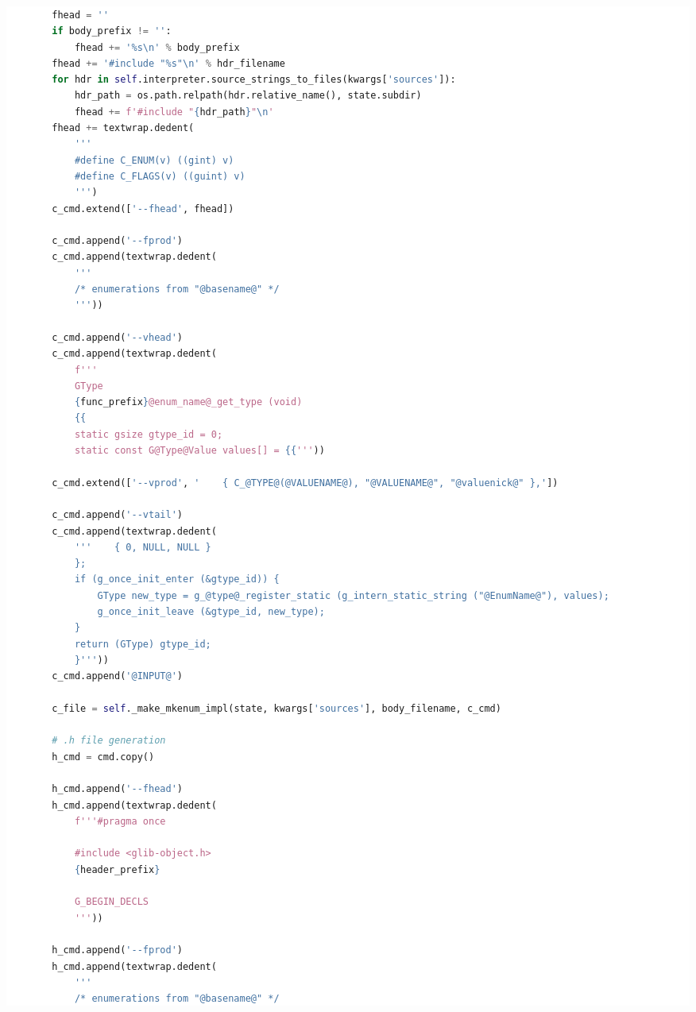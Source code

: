 ```python
        fhead = ''
        if body_prefix != '':
            fhead += '%s\n' % body_prefix
        fhead += '#include "%s"\n' % hdr_filename
        for hdr in self.interpreter.source_strings_to_files(kwargs['sources']):
            hdr_path = os.path.relpath(hdr.relative_name(), state.subdir)
            fhead += f'#include "{hdr_path}"\n'
        fhead += textwrap.dedent(
            '''
            #define C_ENUM(v) ((gint) v)
            #define C_FLAGS(v) ((guint) v)
            ''')
        c_cmd.extend(['--fhead', fhead])

        c_cmd.append('--fprod')
        c_cmd.append(textwrap.dedent(
            '''
            /* enumerations from "@basename@" */
            '''))

        c_cmd.append('--vhead')
        c_cmd.append(textwrap.dedent(
            f'''
            GType
            {func_prefix}@enum_name@_get_type (void)
            {{
            static gsize gtype_id = 0;
            static const G@Type@Value values[] = {{'''))

        c_cmd.extend(['--vprod', '    { C_@TYPE@(@VALUENAME@), "@VALUENAME@", "@valuenick@" },'])

        c_cmd.append('--vtail')
        c_cmd.append(textwrap.dedent(
            '''    { 0, NULL, NULL }
            };
            if (g_once_init_enter (&gtype_id)) {
                GType new_type = g_@type@_register_static (g_intern_static_string ("@EnumName@"), values);
                g_once_init_leave (&gtype_id, new_type);
            }
            return (GType) gtype_id;
            }'''))
        c_cmd.append('@INPUT@')

        c_file = self._make_mkenum_impl(state, kwargs['sources'], body_filename, c_cmd)

        # .h file generation
        h_cmd = cmd.copy()

        h_cmd.append('--fhead')
        h_cmd.append(textwrap.dedent(
            f'''#pragma once

            #include <glib-object.h>
            {header_prefix}

            G_BEGIN_DECLS
            '''))

        h_cmd.append('--fprod')
        h_cmd.append(textwrap.dedent(
            '''
            /* enumerations from "@basename@" */
```